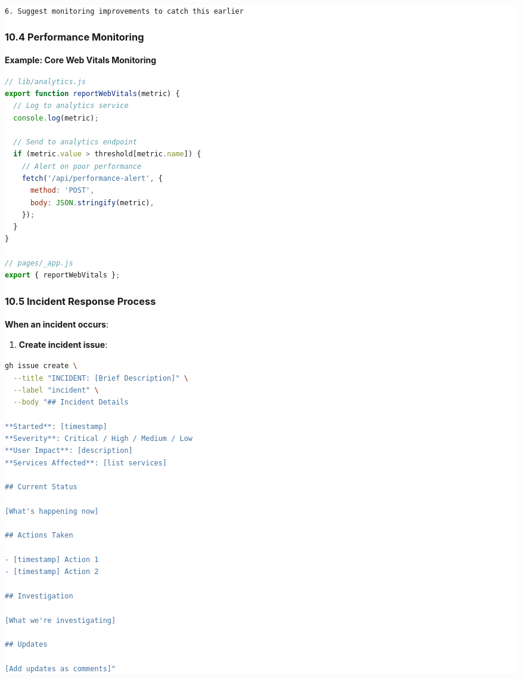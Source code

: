 ```
6. Suggest monitoring improvements to catch this earlier
```

### 10.4 Performance Monitoring

**Example: Core Web Vitals Monitoring**

```javascript
// lib/analytics.js
export function reportWebVitals(metric) {
  // Log to analytics service
  console.log(metric);

  // Send to analytics endpoint
  if (metric.value > threshold[metric.name]) {
    // Alert on poor performance
    fetch('/api/performance-alert', {
      method: 'POST',
      body: JSON.stringify(metric),
    });
  }
}

// pages/_app.js
export { reportWebVitals };
```

### 10.5 Incident Response Process

**When an incident occurs**:

1. **Create incident issue**:

```bash
gh issue create \
  --title "INCIDENT: [Brief Description]" \
  --label "incident" \
  --body "## Incident Details

**Started**: [timestamp]
**Severity**: Critical / High / Medium / Low
**User Impact**: [description]
**Services Affected**: [list services]

## Current Status

[What's happening now]

## Actions Taken

- [timestamp] Action 1
- [timestamp] Action 2

## Investigation

[What we're investigating]

## Updates

[Add updates as comments]"
```
